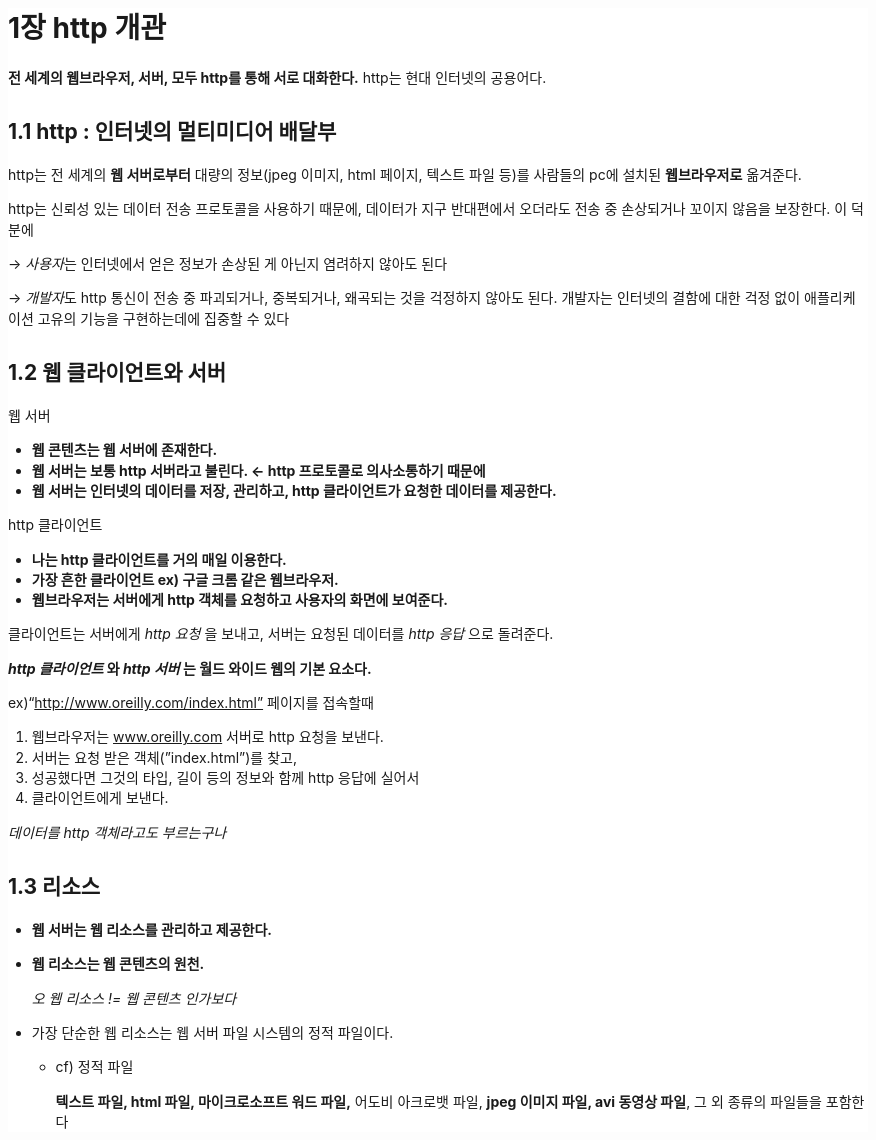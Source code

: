 #   1장 http 개관

**전 세계의 웹브라우저, 서버, 모두 http를 통해 서로 대화한다.** http는 현대 인터넷의 공용어다.

##   1.1 http : 인터넷의 멀티미디어 배달부

http는 전 세계의 **웹 서버로부터** 대량의 정보(jpeg 이미지, html 페이지, 텍스트 파일 등)를 사람들의 pc에 설치된 **웹브라우저로** 옮겨준다.

http는 신뢰성 있는 데이터 전송 프로토콜을 사용하기 때문에, 데이터가 지구 반대편에서 오더라도 전송 중 손상되거나 꼬이지 않음을 보장한다. 이 덕분에

→ *사용자*는 인터넷에서 얻은 정보가 손상된 게 아닌지 염려하지 않아도 된다

→ *개발자*도 http 통신이 전송 중 파괴되거나, 중복되거나, 왜곡되는 것을 걱정하지 않아도 된다. 개발자는 인터넷의 결함에 대한 걱정 없이 애플리케이션 고유의 기능을 구현하는데에 집중할 수 있다

##   1.2 웹 클라이언트와 서버

웹 서버

-   **웹 콘텐츠는 웹 서버에 존재한다.**
-   **웹 서버는 보통 http 서버라고 불린다. ← http 프로토콜로 의사소통하기 때문에**
-   **웹 서버는 인터넷의 데이터를 저장, 관리하고, http 클라이언트가 요청한 데이터를 제공한다.**

http 클라이언트

-   **나는 http 클라이언트를 거의 매일 이용한다.**
-   **가장 흔한 클라이언트 ex) 구글 크롬 같은 웹브라우저.**
-   **웹브라우저는 서버에게 http 객체를 요청하고 사용자의 화면에 보여준다.**

클라이언트는 서버에게 _http 요청_ 을 보내고, 서버는 요청된 데이터를 _http 응답_ 으로 돌려준다.

**_http 클라이언트_ 와 _http 서버_ 는 월드 와이드 웹의 기본 요소다.**

ex)“http://www.oreilly.com/index.html” 페이지를 접속할때

1.  웹브라우저는 www.oreilly.com 서버로 http 요청을 보낸다.
2.  서버는 요청 받은 객체(”index.html”)를 찾고,
3.  성공했다면 그것의 타입, 길이 등의 정보와 함께 http 응답에 실어서
4.  클라이언트에게 보낸다.

_데이터를 http 객체라고도 부르는구나_

##   1.3 리소스


-   **웹 서버는 웹 리소스를 관리하고 제공한다.**
    
-   **웹 리소스는 웹 콘텐츠의 원천.**
    
    _오 웹 리소스 != 웹 콘텐츠 인가보다_
    
-   가장 단순한 웹 리소스는 웹 서버 파일 시스템의 정적 파일이다.
    
    -   cf) 정적 파일
        
        **텍스트 파일, html 파일, 마이크로소프트 워드 파일,** 어도비 아크로뱃 파일, **jpeg 이미지 파일, avi 동영상 파일**, 그 외 종류의 파일들을 포함한다
        